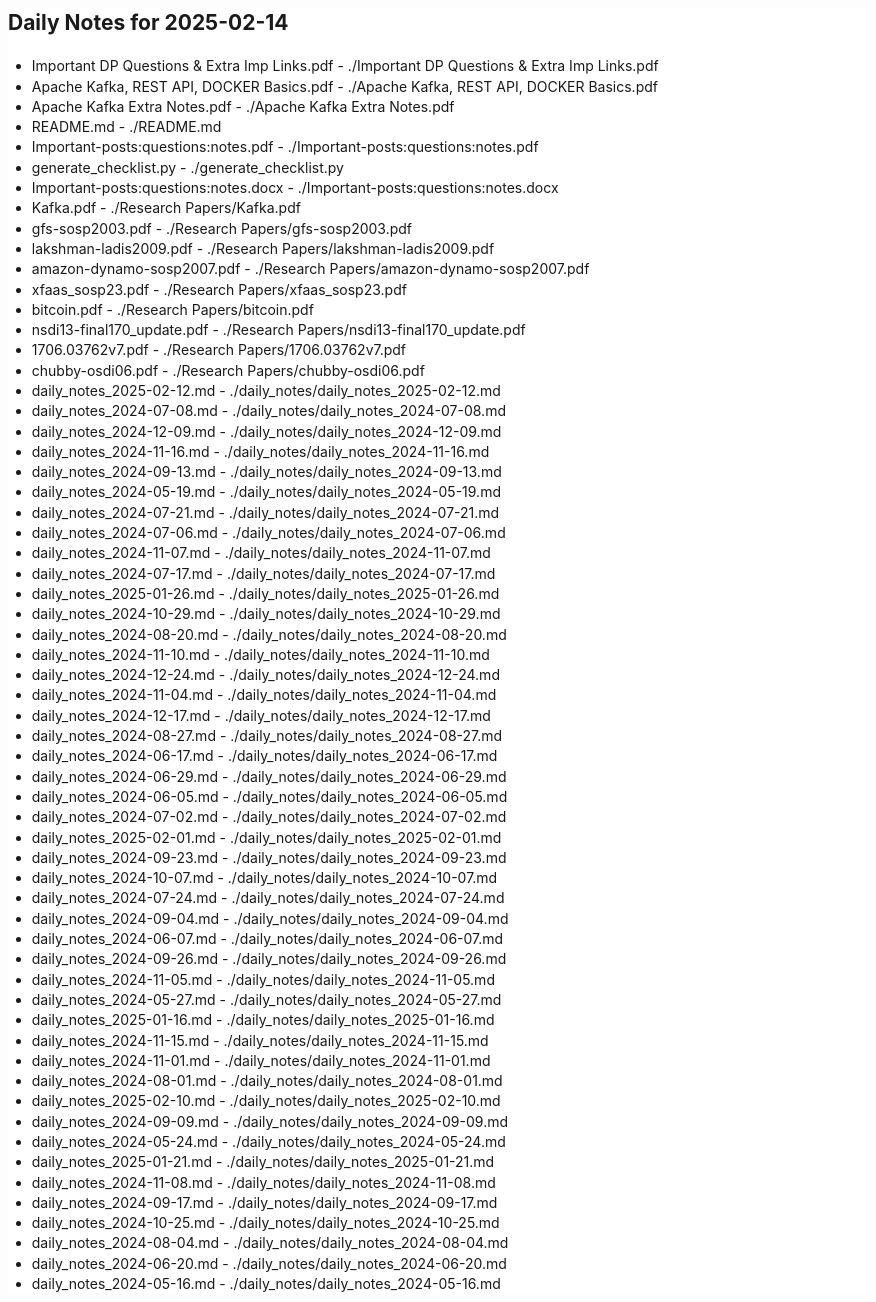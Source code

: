 ## Daily Notes for 2025-02-14

- Important DP Questions & Extra Imp Links.pdf - ./Important DP Questions & Extra Imp Links.pdf
- Apache Kafka, REST API, DOCKER Basics.pdf - ./Apache Kafka, REST API, DOCKER Basics.pdf
- Apache Kafka Extra Notes.pdf - ./Apache Kafka Extra Notes.pdf
- README.md - ./README.md
- Important-posts:questions:notes.pdf - ./Important-posts:questions:notes.pdf
- generate_checklist.py - ./generate_checklist.py
- Important-posts:questions:notes.docx - ./Important-posts:questions:notes.docx
- Kafka.pdf - ./Research Papers/Kafka.pdf
- gfs-sosp2003.pdf - ./Research Papers/gfs-sosp2003.pdf
- lakshman-ladis2009.pdf - ./Research Papers/lakshman-ladis2009.pdf
- amazon-dynamo-sosp2007.pdf - ./Research Papers/amazon-dynamo-sosp2007.pdf
- xfaas_sosp23.pdf - ./Research Papers/xfaas_sosp23.pdf
- bitcoin.pdf - ./Research Papers/bitcoin.pdf
- nsdi13-final170_update.pdf - ./Research Papers/nsdi13-final170_update.pdf
- 1706.03762v7.pdf - ./Research Papers/1706.03762v7.pdf
- chubby-osdi06.pdf - ./Research Papers/chubby-osdi06.pdf
- daily_notes_2025-02-12.md - ./daily_notes/daily_notes_2025-02-12.md
- daily_notes_2024-07-08.md - ./daily_notes/daily_notes_2024-07-08.md
- daily_notes_2024-12-09.md - ./daily_notes/daily_notes_2024-12-09.md
- daily_notes_2024-11-16.md - ./daily_notes/daily_notes_2024-11-16.md
- daily_notes_2024-09-13.md - ./daily_notes/daily_notes_2024-09-13.md
- daily_notes_2024-05-19.md - ./daily_notes/daily_notes_2024-05-19.md
- daily_notes_2024-07-21.md - ./daily_notes/daily_notes_2024-07-21.md
- daily_notes_2024-07-06.md - ./daily_notes/daily_notes_2024-07-06.md
- daily_notes_2024-11-07.md - ./daily_notes/daily_notes_2024-11-07.md
- daily_notes_2024-07-17.md - ./daily_notes/daily_notes_2024-07-17.md
- daily_notes_2025-01-26.md - ./daily_notes/daily_notes_2025-01-26.md
- daily_notes_2024-10-29.md - ./daily_notes/daily_notes_2024-10-29.md
- daily_notes_2024-08-20.md - ./daily_notes/daily_notes_2024-08-20.md
- daily_notes_2024-11-10.md - ./daily_notes/daily_notes_2024-11-10.md
- daily_notes_2024-12-24.md - ./daily_notes/daily_notes_2024-12-24.md
- daily_notes_2024-11-04.md - ./daily_notes/daily_notes_2024-11-04.md
- daily_notes_2024-12-17.md - ./daily_notes/daily_notes_2024-12-17.md
- daily_notes_2024-08-27.md - ./daily_notes/daily_notes_2024-08-27.md
- daily_notes_2024-06-17.md - ./daily_notes/daily_notes_2024-06-17.md
- daily_notes_2024-06-29.md - ./daily_notes/daily_notes_2024-06-29.md
- daily_notes_2024-06-05.md - ./daily_notes/daily_notes_2024-06-05.md
- daily_notes_2024-07-02.md - ./daily_notes/daily_notes_2024-07-02.md
- daily_notes_2025-02-01.md - ./daily_notes/daily_notes_2025-02-01.md
- daily_notes_2024-09-23.md - ./daily_notes/daily_notes_2024-09-23.md
- daily_notes_2024-10-07.md - ./daily_notes/daily_notes_2024-10-07.md
- daily_notes_2024-07-24.md - ./daily_notes/daily_notes_2024-07-24.md
- daily_notes_2024-09-04.md - ./daily_notes/daily_notes_2024-09-04.md
- daily_notes_2024-06-07.md - ./daily_notes/daily_notes_2024-06-07.md
- daily_notes_2024-09-26.md - ./daily_notes/daily_notes_2024-09-26.md
- daily_notes_2024-11-05.md - ./daily_notes/daily_notes_2024-11-05.md
- daily_notes_2024-05-27.md - ./daily_notes/daily_notes_2024-05-27.md
- daily_notes_2025-01-16.md - ./daily_notes/daily_notes_2025-01-16.md
- daily_notes_2024-11-15.md - ./daily_notes/daily_notes_2024-11-15.md
- daily_notes_2024-11-01.md - ./daily_notes/daily_notes_2024-11-01.md
- daily_notes_2024-08-01.md - ./daily_notes/daily_notes_2024-08-01.md
- daily_notes_2025-02-10.md - ./daily_notes/daily_notes_2025-02-10.md
- daily_notes_2024-09-09.md - ./daily_notes/daily_notes_2024-09-09.md
- daily_notes_2024-05-24.md - ./daily_notes/daily_notes_2024-05-24.md
- daily_notes_2025-01-21.md - ./daily_notes/daily_notes_2025-01-21.md
- daily_notes_2024-11-08.md - ./daily_notes/daily_notes_2024-11-08.md
- daily_notes_2024-09-17.md - ./daily_notes/daily_notes_2024-09-17.md
- daily_notes_2024-10-25.md - ./daily_notes/daily_notes_2024-10-25.md
- daily_notes_2024-08-04.md - ./daily_notes/daily_notes_2024-08-04.md
- daily_notes_2024-06-20.md - ./daily_notes/daily_notes_2024-06-20.md
- daily_notes_2024-05-16.md - ./daily_notes/daily_notes_2024-05-16.md